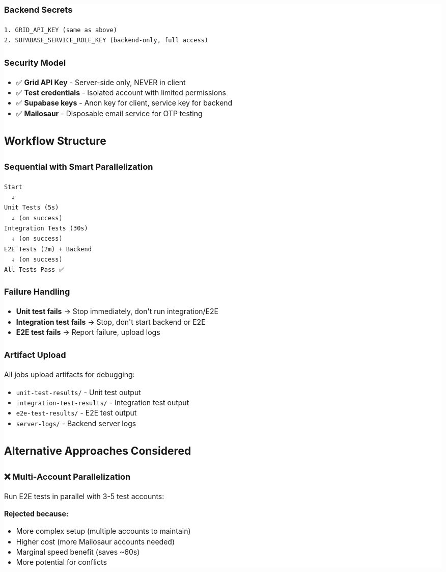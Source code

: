 ### Backend Secrets

```
1. GRID_API_KEY (same as above)
2. SUPABASE_SERVICE_ROLE_KEY (backend-only, full access)
```

### Security Model

- ✅ **Grid API Key** - Server-side only, NEVER in client
- ✅ **Test credentials** - Isolated account with limited permissions
- ✅ **Supabase keys** - Anon key for client, service key for backend
- ✅ **Mailosaur** - Disposable email service for OTP testing

## Workflow Structure

### Sequential with Smart Parallelization

```mermaid
Start
  ↓
Unit Tests (5s)
  ↓ (on success)
Integration Tests (30s)
  ↓ (on success)
E2E Tests (2m) + Backend
  ↓ (on success)
All Tests Pass ✅
```

### Failure Handling

- **Unit test fails** → Stop immediately, don't run integration/E2E
- **Integration test fails** → Stop, don't start backend or E2E
- **E2E test fails** → Report failure, upload logs

### Artifact Upload

All jobs upload artifacts for debugging:

- `unit-test-results/` - Unit test output
- `integration-test-results/` - Integration test output
- `e2e-test-results/` - E2E test output
- `server-logs/` - Backend server logs

## Alternative Approaches Considered

### ❌ Multi-Account Parallelization

Run E2E tests in parallel with 3-5 test accounts:

**Rejected because:**
- More complex setup (multiple accounts to maintain)
- Higher cost (more Mailosaur accounts needed)
- Marginal speed benefit (saves ~60s)
- More potential for conflicts
